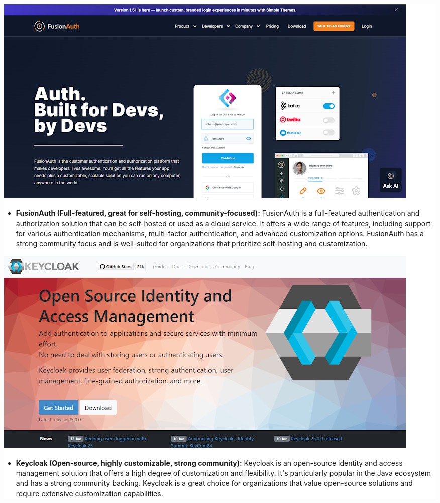 ![Fusion Auth](./fusion-auth.png)
- **FusionAuth (Full-featured, great for self-hosting, community-focused):** FusionAuth is a full-featured authentication and authorization solution that can be self-hosted or used as a cloud service. It offers a wide range of features, including support for various authentication mechanisms, multi-factor authentication, and advanced customization options. FusionAuth has a strong community focus and is well-suited for organizations that prioritize self-hosting and customization.

![Keycloak](./keycloak.png)
- **Keycloak (Open-source, highly customizable, strong community):** Keycloak is an open-source identity and access management solution that offers a high degree of customization and flexibility. It's particularly popular in the Java ecosystem and has a strong community backing. Keycloak is a great choice for organizations that value open-source solutions and require extensive customization capabilities.
